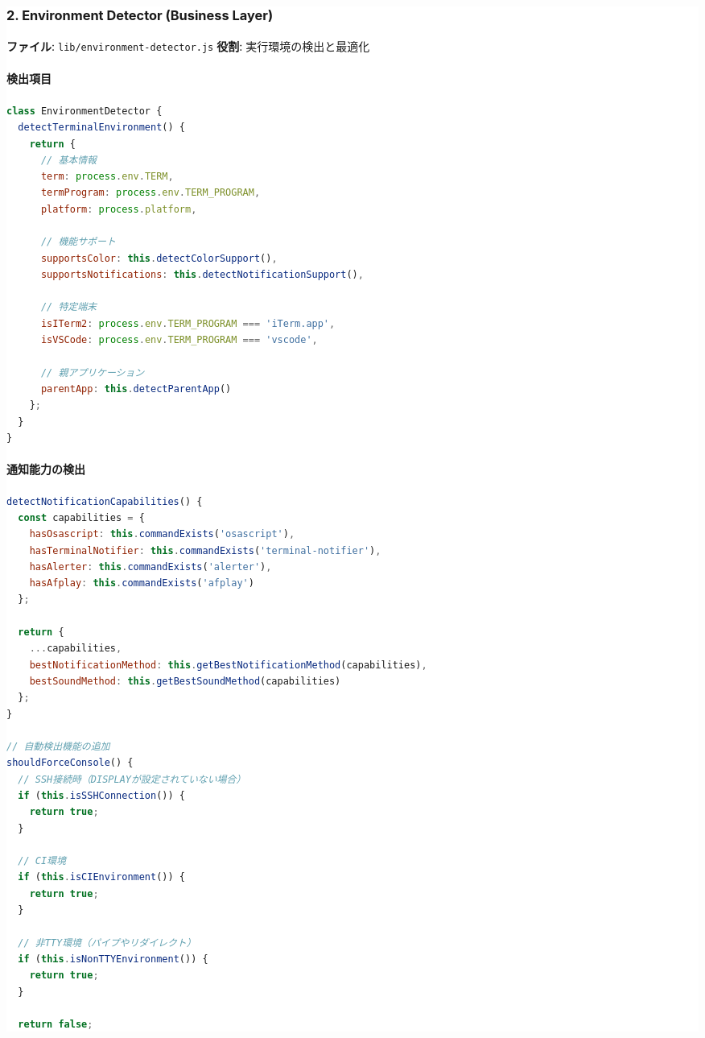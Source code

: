### 2. Environment Detector (Business Layer)
**ファイル**: `lib/environment-detector.js`
**役割**: 実行環境の検出と最適化

#### 検出項目
```javascript
class EnvironmentDetector {
  detectTerminalEnvironment() {
    return {
      // 基本情報
      term: process.env.TERM,
      termProgram: process.env.TERM_PROGRAM,
      platform: process.platform,
      
      // 機能サポート
      supportsColor: this.detectColorSupport(),
      supportsNotifications: this.detectNotificationSupport(),
      
      // 特定端末
      isITerm2: process.env.TERM_PROGRAM === 'iTerm.app',
      isVSCode: process.env.TERM_PROGRAM === 'vscode',
      
      // 親アプリケーション
      parentApp: this.detectParentApp()
    };
  }
}
```

#### 通知能力の検出
```javascript
detectNotificationCapabilities() {
  const capabilities = {
    hasOsascript: this.commandExists('osascript'),
    hasTerminalNotifier: this.commandExists('terminal-notifier'),
    hasAlerter: this.commandExists('alerter'),
    hasAfplay: this.commandExists('afplay')
  };
  
  return {
    ...capabilities,
    bestNotificationMethod: this.getBestNotificationMethod(capabilities),
    bestSoundMethod: this.getBestSoundMethod(capabilities)
  };
}

// 自動検出機能の追加
shouldForceConsole() {
  // SSH接続時（DISPLAYが設定されていない場合）
  if (this.isSSHConnection()) {
    return true;
  }
  
  // CI環境
  if (this.isCIEnvironment()) {
    return true;
  }
  
  // 非TTY環境（パイプやリダイレクト）
  if (this.isNonTTYEnvironment()) {
    return true;
  }
  
  return false;
```